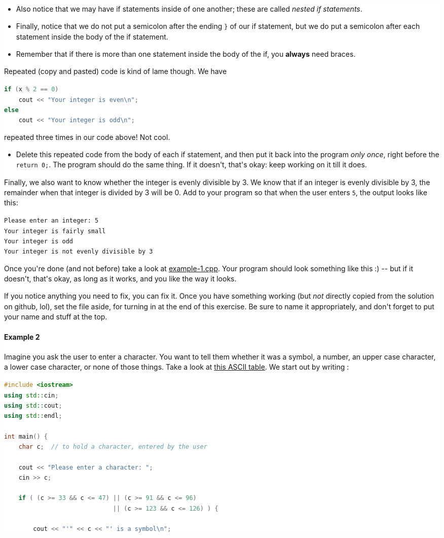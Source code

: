 - Also notice that we may have if statements inside of one another; these are
  called *nested if statements*.

- Finally, notice that we do not put a semicolon after the ending `}` of our if
  statement, but we do put a semicolon after each statement inside the body of
  the if statement.

- Remember that if there is more than one statement inside the body of the if,
  you **always** need braces.

Repeated (copy and pasted) code is kind of lame though.  We have
```C++
if (x % 2 == 0)
    cout << "Your integer is even\n";
else
    cout << "Your integer is odd\n";
```
repeated three times in our code above!  Not cool.

- Delete this repeated code from the body of each if statement, and then put it
  back into the program *only once*, right before the `return 0;`.  The program
  should do the same thing.  If it doesn't, that's okay: keep working on it
  till it does.

Finally, we also want to know whether the integer is evenly divisible by 3.  We
know that if an integer is evenly divisible by 3, the remainder when that
integer is divided by 3 will be 0.  Add to your program so that when the user
enters `5`, the output looks like this:
```
Please enter an integer: 5
Your integer is fairly small
Your integer is odd
Your integer is not evenly divisible by 3
```

Once you're done (and not before) take a look at
[example-1.cpp](./example-1.cpp).  Your program should look something like this
:) -- but if it doesn't, that's okay, as long as it works, and you like the way
it looks.

If you notice anything you need to fix, you can fix it.  Once you have
something working (but *not* directly copied from the solution on github, lol),
set the file aside, for turning in at the end of this exercise.  Be sure to
name it appropriately, and don't forget to put your name and stuff at the top.

#### Example 2

Imagine you ask the user to enter a character.  You want to tell them whether
it was a symbol, a number, an upper case character, a lower case character, or
none of those things.  Take a look at [this ASCII
table](http://www.asciitable.com).  We start out by writing :
```C++
#include <iostream>
using std::cin;
using std::cout;
using std::endl;

int main() {
    char c;  // to hold a character, entered by the user

    cout << "Please enter a character: ";
    cin >> c;

    if ( (c >= 33 && c <= 47) || (c >= 91 && c <= 96)
                              || (c >= 123 && c <= 126) ) {

        cout << "'" << c << "' is a symbol\n";

```